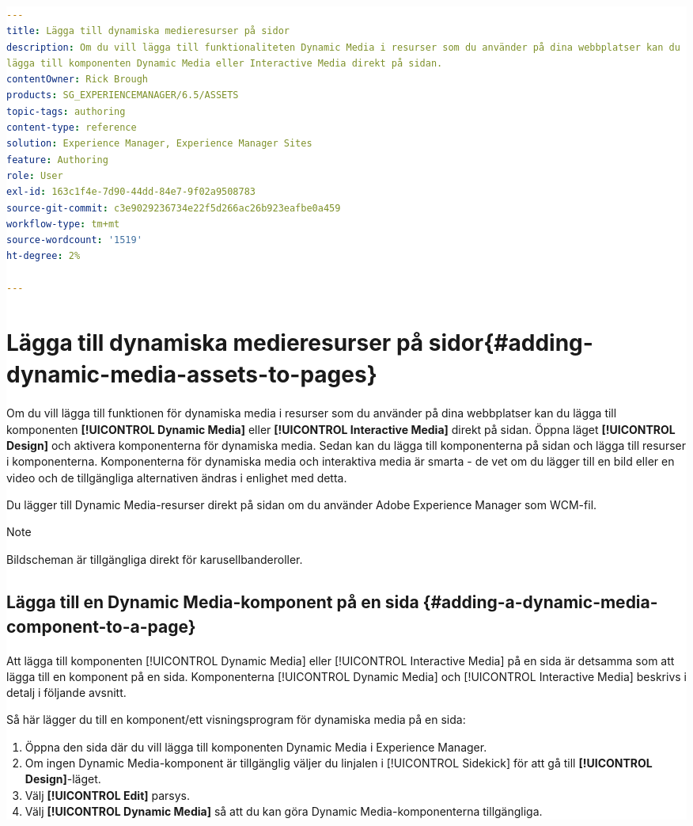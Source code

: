 ```yaml
---
title: Lägga till dynamiska medieresurser på sidor
description: Om du vill lägga till funktionaliteten Dynamic Media i resurser som du använder på dina webbplatser kan du lägga till komponenten Dynamic Media eller Interactive Media direkt på sidan.
contentOwner: Rick Brough
products: SG_EXPERIENCEMANAGER/6.5/ASSETS
topic-tags: authoring
content-type: reference
solution: Experience Manager, Experience Manager Sites
feature: Authoring
role: User
exl-id: 163c1f4e-7d90-44dd-84e7-9f02a9508783
source-git-commit: c3e9029236734e22f5d266ac26b923eafbe0a459
workflow-type: tm+mt
source-wordcount: '1519'
ht-degree: 2%

---
```


# Lägga till dynamiska medieresurser på sidor{#adding-dynamic-media-assets-to-pages}

Om du vill lägga till funktionen för dynamiska media i resurser som du använder på dina webbplatser kan du lägga till komponenten **[!UICONTROL Dynamic Media]** eller **[!UICONTROL Interactive Media]** direkt på sidan. Öppna läget **[!UICONTROL Design]** och aktivera komponenterna för dynamiska media. Sedan kan du lägga till komponenterna på sidan och lägga till resurser i komponenterna. Komponenterna för dynamiska media och interaktiva media är smarta - de vet om du lägger till en bild eller en video och de tillgängliga alternativen ändras i enlighet med detta.

Du lägger till Dynamic Media-resurser direkt på sidan om du använder Adobe Experience Manager som WCM-fil.

>[!NOTE]
>
>Bildscheman är tillgängliga direkt för karusellbanderoller.

## Lägga till en Dynamic Media-komponent på en sida {#adding-a-dynamic-media-component-to-a-page}

Att lägga till komponenten [!UICONTROL Dynamic Media] eller [!UICONTROL Interactive Media] på en sida är detsamma som att lägga till en komponent på en sida. Komponenterna [!UICONTROL Dynamic Media] och [!UICONTROL Interactive Media] beskrivs i detalj i följande avsnitt.

Så här lägger du till en komponent/ett visningsprogram för dynamiska media på en sida:

1. Öppna den sida där du vill lägga till komponenten Dynamic Media i Experience Manager.
1. Om ingen Dynamic Media-komponent är tillgänglig väljer du linjalen i [!UICONTROL Sidekick] för att gå till **[!UICONTROL Design]**-läget.
1. Välj **[!UICONTROL Edit]** parsys.
1. Välj **[!UICONTROL Dynamic Media]** så att du kan göra Dynamic Media-komponenterna tillgängliga.
